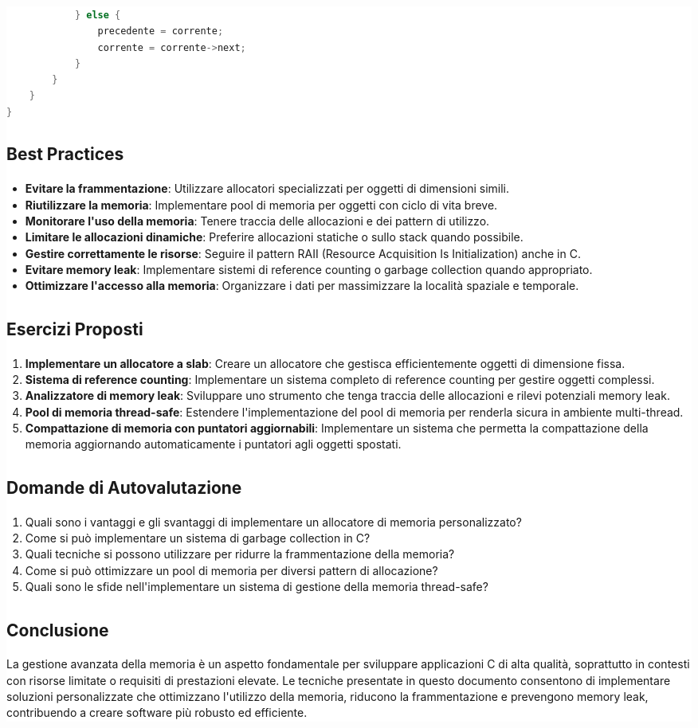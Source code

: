 ```c
            } else {
                precedente = corrente;
                corrente = corrente->next;
            }
        }
    }
}
```

## Best Practices

- **Evitare la frammentazione**: Utilizzare allocatori specializzati per oggetti di dimensioni simili.
- **Riutilizzare la memoria**: Implementare pool di memoria per oggetti con ciclo di vita breve.
- **Monitorare l'uso della memoria**: Tenere traccia delle allocazioni e dei pattern di utilizzo.
- **Limitare le allocazioni dinamiche**: Preferire allocazioni statiche o sullo stack quando possibile.
- **Gestire correttamente le risorse**: Seguire il pattern RAII (Resource Acquisition Is Initialization) anche in C.
- **Evitare memory leak**: Implementare sistemi di reference counting o garbage collection quando appropriato.
- **Ottimizzare l'accesso alla memoria**: Organizzare i dati per massimizzare la località spaziale e temporale.

## Esercizi Proposti

1. **Implementare un allocatore a slab**: Creare un allocatore che gestisca efficientemente oggetti di dimensione fissa.
2. **Sistema di reference counting**: Implementare un sistema completo di reference counting per gestire oggetti complessi.
3. **Analizzatore di memory leak**: Sviluppare uno strumento che tenga traccia delle allocazioni e rilevi potenziali memory leak.
4. **Pool di memoria thread-safe**: Estendere l'implementazione del pool di memoria per renderla sicura in ambiente multi-thread.
5. **Compattazione di memoria con puntatori aggiornabili**: Implementare un sistema che permetta la compattazione della memoria aggiornando automaticamente i puntatori agli oggetti spostati.

## Domande di Autovalutazione

1. Quali sono i vantaggi e gli svantaggi di implementare un allocatore di memoria personalizzato?
2. Come si può implementare un sistema di garbage collection in C?
3. Quali tecniche si possono utilizzare per ridurre la frammentazione della memoria?
4. Come si può ottimizzare un pool di memoria per diversi pattern di allocazione?
5. Quali sono le sfide nell'implementare un sistema di gestione della memoria thread-safe?

## Conclusione

La gestione avanzata della memoria è un aspetto fondamentale per sviluppare applicazioni C di alta qualità, soprattutto in contesti con risorse limitate o requisiti di prestazioni elevate. Le tecniche presentate in questo documento consentono di implementare soluzioni personalizzate che ottimizzano l'utilizzo della memoria, riducono la frammentazione e prevengono memory leak, contribuendo a creare software più robusto ed efficiente.